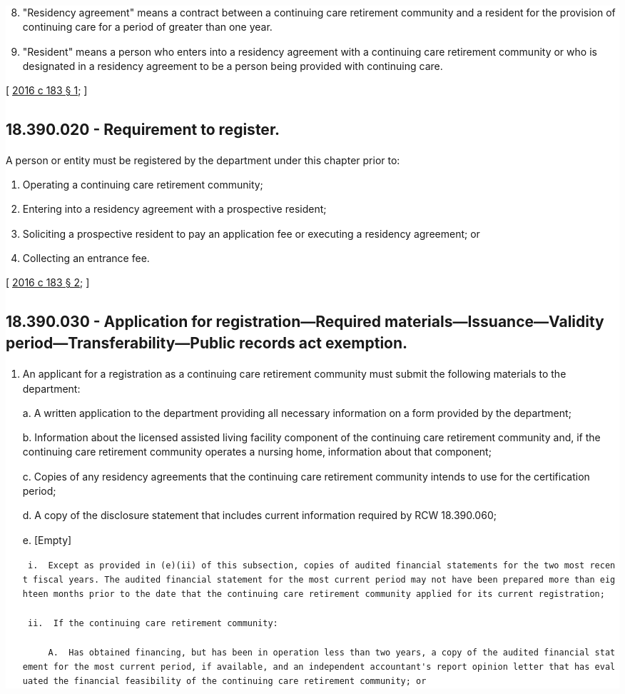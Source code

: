 8. "Residency agreement" means a contract between a continuing care retirement community and a resident for the provision of continuing care for a period of greater than one year.

9. "Resident" means a person who enters into a residency agreement with a continuing care retirement community or who is designated in a residency agreement to be a person being provided with continuing care.

\[ [2016 c 183 § 1](http://lawfilesext.leg.wa.gov/biennium/2015-16/Pdf/Bills/Session%20Laws/House/2726-S2.SL.pdf?cite=2016%20c%20183%20§%201); \]

## 18.390.020 - Requirement to register.
A person or entity must be registered by the department under this chapter prior to:

1. Operating a continuing care retirement community;

2. Entering into a residency agreement with a prospective resident;

3. Soliciting a prospective resident to pay an application fee or executing a residency agreement; or

4. Collecting an entrance fee.

\[ [2016 c 183 § 2](http://lawfilesext.leg.wa.gov/biennium/2015-16/Pdf/Bills/Session%20Laws/House/2726-S2.SL.pdf?cite=2016%20c%20183%20§%202); \]

## 18.390.030 - Application for registration—Required materials—Issuance—Validity period—Transferability—Public records act exemption.
1. An applicant for a registration as a continuing care retirement community must submit the following materials to the department:

    a.  A written application to the department providing all necessary information on a form provided by the department;

    b.  Information about the licensed assisted living facility component of the continuing care retirement community and, if the continuing care retirement community operates a nursing home, information about that component;

    c.  Copies of any residency agreements that the continuing care retirement community intends to use for the certification period;

    d.  A copy of the disclosure statement that includes current information required by RCW 18.390.060;

    e.  [Empty]

        i.  Except as provided in (e)(ii) of this subsection, copies of audited financial statements for the two most recent fiscal years. The audited financial statement for the most current period may not have been prepared more than eighteen months prior to the date that the continuing care retirement community applied for its current registration;

        ii.  If the continuing care retirement community:

            A.  Has obtained financing, but has been in operation less than two years, a copy of the audited financial statement for the most current period, if available, and an independent accountant's report opinion letter that has evaluated the financial feasibility of the continuing care retirement community; or
